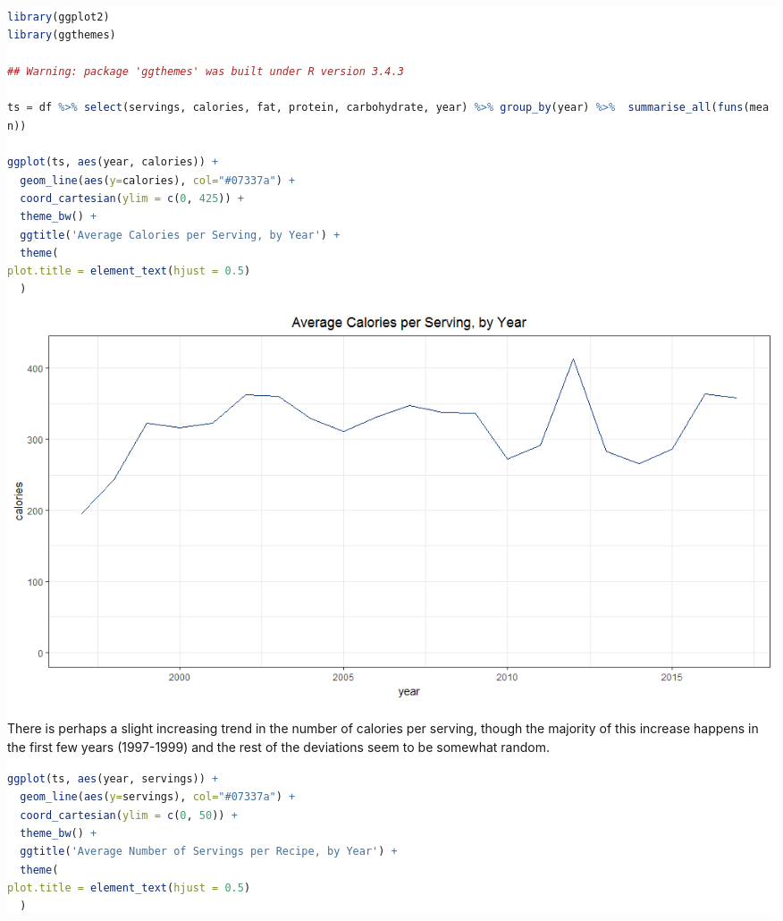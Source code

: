 ```r
library(ggplot2)
library(ggthemes)

## Warning: package 'ggthemes' was built under R version 3.4.3

ts = df %>% select(servings, calories, fat, protein, carbohydrate, year) %>% group_by(year) %>%  summarise_all(funs(mean))

ggplot(ts, aes(year, calories)) + 
  geom_line(aes(y=calories), col="#07337a") +
  coord_cartesian(ylim = c(0, 425)) +
  theme_bw() +
  ggtitle('Average Calories per Serving, by Year') +
  theme(
plot.title = element_text(hjust = 0.5)
  )
```
![](/assets/img/allrecipes-hof/cal-by-year.png)

There is perhaps a slight increasing trend in the number of calories per
serving, though the majority of this increase happens in the first few
years (1997-1999) and the rest of the deviations seem to be somewhat
random.
```r
ggplot(ts, aes(year, servings)) + 
  geom_line(aes(y=servings), col="#07337a") +
  coord_cartesian(ylim = c(0, 50)) +
  theme_bw() +
  ggtitle('Average Number of Servings per Recipe, by Year') +
  theme(
plot.title = element_text(hjust = 0.5)
  )
```